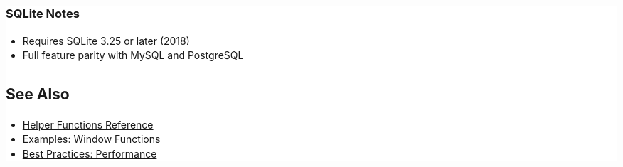 ### SQLite Notes
- Requires SQLite 3.25 or later (2018)
- Full feature parity with MySQL and PostgreSQL

## See Also

- [Helper Functions Reference](../07-helper-functions/window-helpers.md)
- [Examples: Window Functions](../../examples/16-window-functions/)
- [Best Practices: Performance](../08-best-practices/performance.md)


